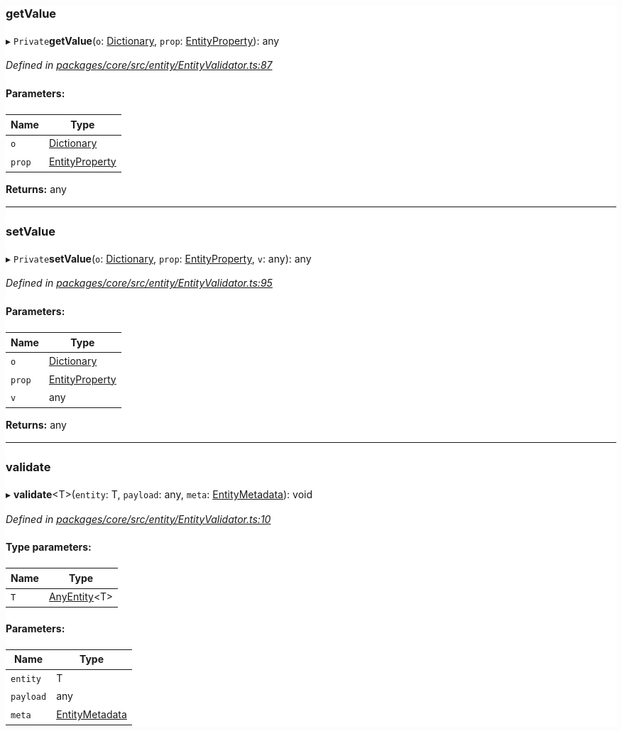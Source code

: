 ### getValue

▸ `Private`**getValue**(`o`: [Dictionary](../index.md#dictionary), `prop`: [EntityProperty](../interfaces/entityproperty.md)): any

*Defined in [packages/core/src/entity/EntityValidator.ts:87](https://github.com/mikro-orm/mikro-orm/blob/c7aaca40d/packages/core/src/entity/EntityValidator.ts#L87)*

#### Parameters:

Name | Type |
------ | ------ |
`o` | [Dictionary](../index.md#dictionary) |
`prop` | [EntityProperty](../interfaces/entityproperty.md) |

**Returns:** any

___

### setValue

▸ `Private`**setValue**(`o`: [Dictionary](../index.md#dictionary), `prop`: [EntityProperty](../interfaces/entityproperty.md), `v`: any): any

*Defined in [packages/core/src/entity/EntityValidator.ts:95](https://github.com/mikro-orm/mikro-orm/blob/c7aaca40d/packages/core/src/entity/EntityValidator.ts#L95)*

#### Parameters:

Name | Type |
------ | ------ |
`o` | [Dictionary](../index.md#dictionary) |
`prop` | [EntityProperty](../interfaces/entityproperty.md) |
`v` | any |

**Returns:** any

___

### validate

▸ **validate**&#60;T>(`entity`: T, `payload`: any, `meta`: [EntityMetadata](entitymetadata.md)): void

*Defined in [packages/core/src/entity/EntityValidator.ts:10](https://github.com/mikro-orm/mikro-orm/blob/c7aaca40d/packages/core/src/entity/EntityValidator.ts#L10)*

#### Type parameters:

Name | Type |
------ | ------ |
`T` | [AnyEntity](../index.md#anyentity)&#60;T> |

#### Parameters:

Name | Type |
------ | ------ |
`entity` | T |
`payload` | any |
`meta` | [EntityMetadata](entitymetadata.md) |
